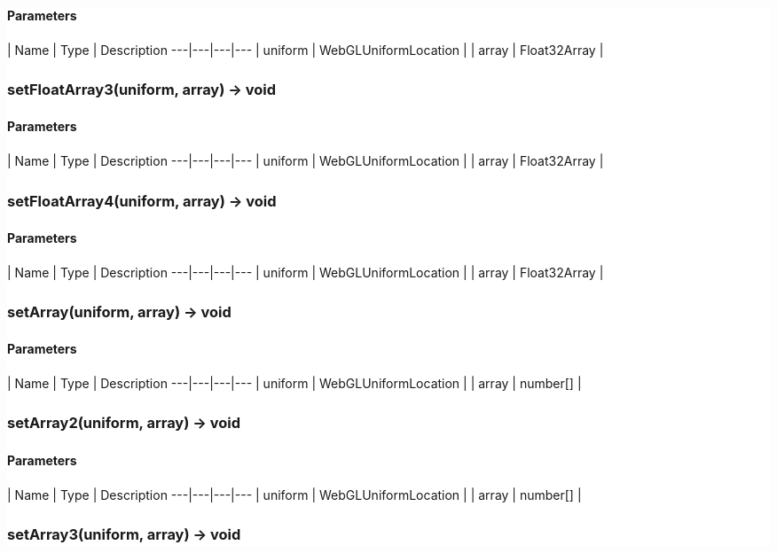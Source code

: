 

#### Parameters
 | Name | Type | Description
---|---|---|---
 | uniform | WebGLUniformLocation | 
 | array | Float32Array | 
### setFloatArray3(uniform, array) &rarr; void



#### Parameters
 | Name | Type | Description
---|---|---|---
 | uniform | WebGLUniformLocation | 
 | array | Float32Array | 
### setFloatArray4(uniform, array) &rarr; void



#### Parameters
 | Name | Type | Description
---|---|---|---
 | uniform | WebGLUniformLocation | 
 | array | Float32Array | 
### setArray(uniform, array) &rarr; void



#### Parameters
 | Name | Type | Description
---|---|---|---
 | uniform | WebGLUniformLocation | 
 | array | number[] | 
### setArray2(uniform, array) &rarr; void



#### Parameters
 | Name | Type | Description
---|---|---|---
 | uniform | WebGLUniformLocation | 
 | array | number[] | 
### setArray3(uniform, array) &rarr; void
